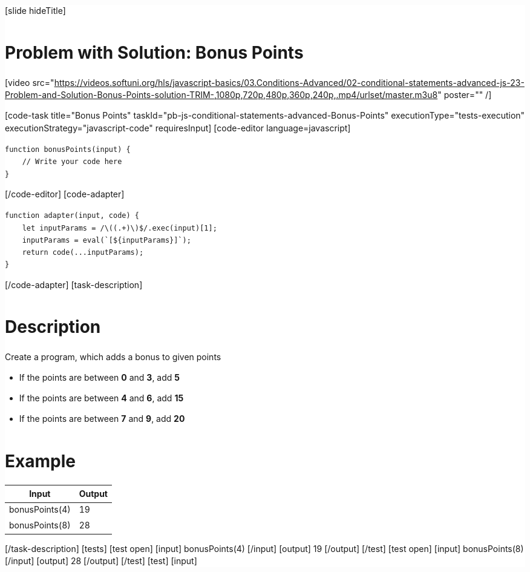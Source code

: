 [slide hideTitle]
# Problem with Solution: Bonus Points

[video src="https://videos.softuni.org/hls/javascript-basics/03.Conditions-Advanced/02-conditional-statements-advanced-js-23-Problem-and-Solution-Bonus-Points-solution-TRIM-,1080p,720p,480p,360p,240p,.mp4/urlset/master.m3u8" poster="" /]

[code-task title="Bonus Points" taskId="pb-js-conditional-statements-advanced-Bonus-Points" executionType="tests-execution" executionStrategy="javascript-code" requiresInput]
[code-editor language=javascript]
```
function bonusPoints(input) {
    // Write your code here
}
```
[/code-editor]
[code-adapter]
```
function adapter(input, code) {
    let inputParams = /\((.+)\)$/.exec(input)[1];
    inputParams = eval(`[${inputParams}]`);
    return code(...inputParams);
}
```
[/code-adapter]
[task-description]
# Description
Create a program, which adds a bonus to given points

* If the points are between **0** and **3**, add **5**

* If the points are between **4** and **6**, add **15**

* If the points are between **7** and **9**, add **20**

# Example
  | **Input** | **Output** |
| --- | --- |
| bonusPoints(4) | 19 |
| bonusPoints(8) | 28 |

[/task-description]
[tests]
[test open]
[input]
bonusPoints(4)
[/input]
[output]
19
[/output]
[/test]
[test open]
[input]
bonusPoints(8)
[/input]
[output]
28
[/output]
[/test]
[test]
[input]